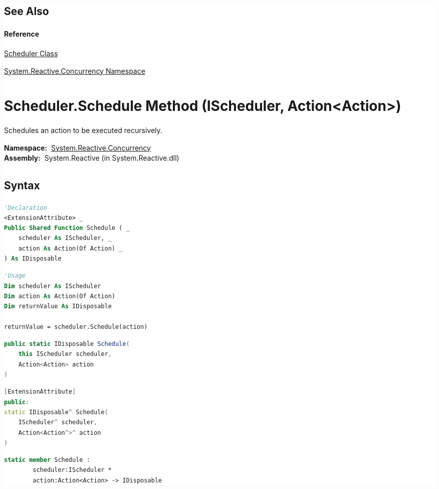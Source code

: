 ## See Also

#### Reference

[Scheduler Class](Scheduler\Scheduler.md)

[System.Reactive.Concurrency Namespace](System.Reactive.Concurrency\System.Reactive.Concurrency.md)

# Scheduler.Schedule Method (IScheduler, Action\<Action\>)

Schedules an action to be executed recursively.

**Namespace:**  [System.Reactive.Concurrency](System.Reactive.Concurrency\System.Reactive.Concurrency.md)  
**Assembly:**  System.Reactive (in System.Reactive.dll)

## Syntax

```vb
'Declaration
<ExtensionAttribute> _
Public Shared Function Schedule ( _
    scheduler As IScheduler, _
    action As Action(Of Action) _
) As IDisposable
```

```vb
'Usage
Dim scheduler As IScheduler
Dim action As Action(Of Action)
Dim returnValue As IDisposable

returnValue = scheduler.Schedule(action)
```

```csharp
public static IDisposable Schedule(
    this IScheduler scheduler,
    Action<Action> action
)
```

```c++
[ExtensionAttribute]
public:
static IDisposable^ Schedule(
    IScheduler^ scheduler, 
    Action<Action^>^ action
)
```

```fsharp
static member Schedule : 
        scheduler:IScheduler * 
        action:Action<Action> -> IDisposable 
```
